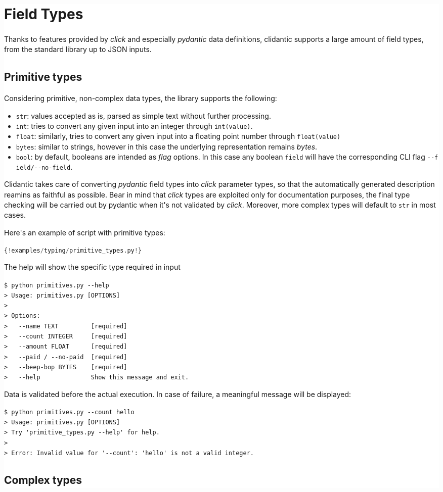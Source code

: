 # Field Types

Thanks to features provided by _click_ and especially _pydantic_ data definitions, clidantic supports a large amount of field types, from the standard library up to JSON inputs.

## Primitive types

Considering primitive, non-complex data types, the library supports the following:

- `str`: values accepted as is, parsed as simple text without further processing.
- `int`: tries to convert any given input into an integer through `int(value)`.
- `float`: similarly, tries to convert any given input into a floating point number through `float(value)`
- `bytes`: similar to strings, however in this case the underlying representation remains _bytes_.
- `bool`: by default, booleans are intended as _flag_ options. In this case any boolean `field` will have the corresponding CLI flag `--field/--no-field`.

Clidantic takes care of converting _pydantic_ field types into _click_ parameter types, so that the automatically generated description reamins as faithful as possible.
Bear in mind that _click_ types are exploited only for documentation purposes, the final type checking will be carried out by pydantic when it's not validated by _click_.
Moreover, more complex types will default to `str` in most cases.

Here's an example of script with primitive types:
```python  title="main.py" linenums="1" hl_lines="9-13"
{!examples/typing/primitive_types.py!}
```

The help will show the specific type required in input
```console
$ python primitives.py --help
> Usage: primitives.py [OPTIONS]
>
> Options:
>   --name TEXT         [required]
>   --count INTEGER     [required]
>   --amount FLOAT      [required]
>   --paid / --no-paid  [required]
>   --beep-bop BYTES    [required]
>   --help              Show this message and exit.
```

Data is validated before the actual execution. In case of failure, a meaningful message will be displayed:

```console
$ python primitives.py --count hello
> Usage: primitives.py [OPTIONS]
> Try 'primitive_types.py --help' for help.
>
> Error: Invalid value for '--count': 'hello' is not a valid integer.
```


## Complex types
